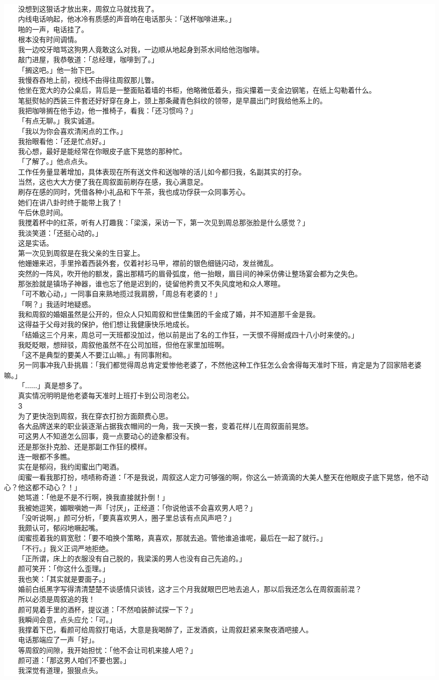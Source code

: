 &emsp;&emsp;没想到这狠话才放出来，周叙立马就找我了。  
&emsp;&emsp;内线电话响起，他冰冷有质感的声音响在电话那头：「送杯咖啡进来。」  
&emsp;&emsp;啪的一声，电话挂了。  
&emsp;&emsp;根本没有时间调情。  
&emsp;&emsp;我一边咬牙暗骂这狗男人竟敢这么对我，一边顺从地起身到茶水间给他泡咖啡。  
&emsp;&emsp;敲门进屋，我恭敬道：「总经理，咖啡到了。」  
&emsp;&emsp;「搁这吧。」他一抬下巴。  
&emsp;&emsp;我慢吞吞地上前，视线不由得往周叙那儿瞥。  
&emsp;&emsp;他坐在宽大的办公桌后，背后是一整面贴着墙的书柜，他略微低着头，指尖攥着一支金边钢笔，在纸上勾勒着什么。  
&emsp;&emsp;笔挺熨帖的西装三件套还好好穿在身上，颈上那条藏青色斜纹的领带，是早晨出门时我给他系上的。  
&emsp;&emsp;我把咖啡搁在他手边，他一推椅子，看我：「还习惯吗？」  
&emsp;&emsp;「有点无聊。」我实诚道。  
&emsp;&emsp;「我以为你会喜欢清闲点的工作。」  
&emsp;&emsp;我抬眼看他：「还是忙点好。」  
&emsp;&emsp;我心想，最好是能经常在你眼皮子底下晃悠的那种忙。  
&emsp;&emsp;「了解了。」他点点头。  
&emsp;&emsp;工作任务量显著增加，具体表现在所有送文件和送咖啡的活儿如今都归我，名副其实的打杂。  
&emsp;&emsp;当然，这也大大方便了我在周叙面前刷存在感，我心满意足。  
&emsp;&emsp;刷存在感的同时，凭借各种小礼品和下午茶，我也成功俘获一众同事芳心。  
&emsp;&emsp;她们在讲八卦时终于能带上我了！  
&emsp;&emsp;午后休息时间。  
&emsp;&emsp;我搅着杯中的红茶，听有人打趣我：「梁溪，采访一下，第一次见到周总那张脸是什么感觉？」  
&emsp;&emsp;我淡笑道：「还挺心动的。」  
&emsp;&emsp;这是实话。  
&emsp;&emsp;第一次见到周叙是在我父亲的生日宴上。  
&emsp;&emsp;他姗姗来迟，手里拎着西装外套，仅着衬衫马甲，襟前的银色细链闪动，发丝微乱。  
&emsp;&emsp;突然的一阵风，吹开他的额发，露出那精巧的眉骨弧度，他一抬眼，眉目间的神采仿佛让整场宴会都为之失色。  
&emsp;&emsp;那张脸就是镇场子神器，谁也忘了他是迟到的，徒留他矜贵又不失风度地和众人寒暄。  
&emsp;&emsp;「可不敢心动，」一同事自来熟地揽过我肩膀，「周总有老婆的！」  
&emsp;&emsp;「啊？」我适时地疑惑。  
&emsp;&emsp;我和周叙的婚姻虽然是公开的，但众人只知周叙和世佳集团的千金成了婚，并不知道那千金是我。  
&emsp;&emsp;这得益于父母对我的保护，他们想让我健康快乐地成长。  
&emsp;&emsp;「结婚这三个月来，周总可一天班都没加过，他以前是出了名的工作狂，一天恨不得掰成四十八小时来使的。」  
&emsp;&emsp;我眨眨眼，想辩驳，周叙他虽然不在公司加班，但他在家里加班啊。  
&emsp;&emsp;「这不是典型的要美人不要江山嘛。」有同事附和。  
&emsp;&emsp;另一同事冲我八卦挑眉：「我们都觉得周总肯定爱惨他老婆了，不然他这种工作狂怎么会舍得每天准时下班，肯定是为了回家陪老婆嘛。」  
&emsp;&emsp;「……」真是想多了。  
&emsp;&emsp;真实情况明明是他老婆每天准时上班打卡到公司泡老公。  
&emsp;&emsp;3  
&emsp;&emsp;为了更快泡到周叙，我在穿衣打扮方面颇费心思。  
&emsp;&emsp;各大品牌送来的职业装逐渐占据我衣帽间的一角，我一天换一套，变着花样儿在周叙面前晃悠。  
&emsp;&emsp;可这男人不知道怎么回事，竟一点要动心的迹象都没有。  
&emsp;&emsp;还是那张扑克脸、还是那副工作狂的模样。  
&emsp;&emsp;连一眼都不多瞧。  
&emsp;&emsp;实在是郁闷，我约闺蜜出门喝酒。  
&emsp;&emsp;闺蜜一看我那打扮，啧啧称奇道：「不是我说，周叙这人定力可够强的啊，你这么一娇滴滴的大美人整天在他眼皮子底下晃悠，他不动心？他这都不动心？！」  
&emsp;&emsp;她骂道：「他是不是不行啊，换我直接就扑倒！」  
&emsp;&emsp;我被她逗笑，媚眼嗔她一声「讨厌」，正经道：「你说他该不会喜欢男人吧？」  
&emsp;&emsp;「没听说啊，」颜可分析，「要真喜欢男人，圈子里总该有点风声吧？」  
&emsp;&emsp;我颇认可，郁闷地噘起嘴。  
&emsp;&emsp;闺蜜揽着我的肩宽慰：「要不咱换个策略，真喜欢，那就去追。管他谁追谁呢，最后在一起了就行。」  
&emsp;&emsp;「不行。」我义正词严地拒绝。  
&emsp;&emsp;「正所谓，床上的衣服没有自己脱的，我梁溪的男人也没有自己先追的。」  
&emsp;&emsp;颜可笑开：「你这什么歪理。」  
&emsp;&emsp;我也笑：「其实就是要面子。」  
&emsp;&emsp;婚前白纸黑字写得清清楚楚不谈感情只谈钱，这才三个月我就眼巴巴地去追人，那以后我还怎么在周叙面前混？  
&emsp;&emsp;所以必须是周叙追的我！  
&emsp;&emsp;颜可晃着手里的酒杯，提议道：「不然咱装醉试探一下？」  
&emsp;&emsp;我瞬间会意，点头应允：「可。」  
&emsp;&emsp;我撑着下巴，看颜可给周叙打电话，大意是我喝醉了，正发酒疯，让周叙赶紧来聚夜酒吧接人。  
&emsp;&emsp;电话那端应了一声「好」。  
&emsp;&emsp;等周叙的间隙，我开始担忧：「他不会让司机来接人吧？」  
&emsp;&emsp;颜可道：「那这男人咱们不要也罢。」  
&emsp;&emsp;我深觉有道理，狠狠点头。  